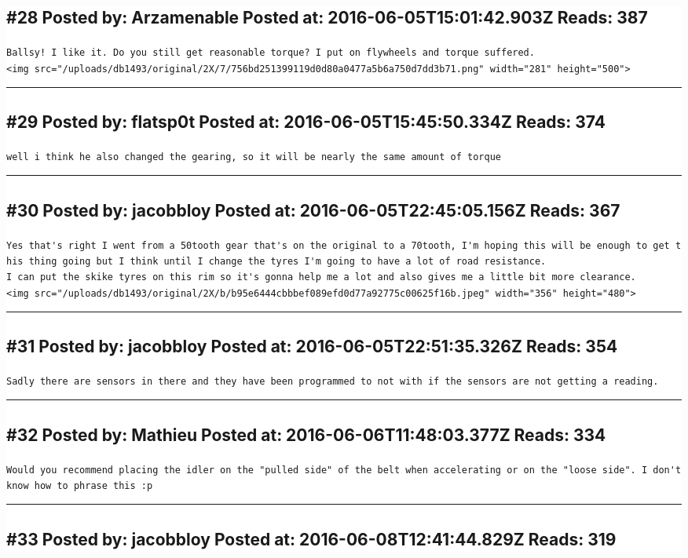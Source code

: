 ## \#28 Posted by: Arzamenable Posted at: 2016-06-05T15:01:42.903Z Reads: 387

```
Ballsy! I like it. Do you still get reasonable torque? I put on flywheels and torque suffered. 
<img src="/uploads/db1493/original/2X/7/756bd251399119d0d80a0477a5b6a750d7dd3b71.png" width="281" height="500">
```

---
## \#29 Posted by: flatsp0t Posted at: 2016-06-05T15:45:50.334Z Reads: 374

```
well i think he also changed the gearing, so it will be nearly the same amount of torque
```

---
## \#30 Posted by: jacobbloy Posted at: 2016-06-05T22:45:05.156Z Reads: 367

```
Yes that's right I went from a 50tooth gear that's on the original to a 70tooth, I'm hoping this will be enough to get this thing going but I think until I change the tyres I'm going to have a lot of road resistance.
I can put the skike tyres on this rim so it's gonna help me a lot and also gives me a little bit more clearance.
<img src="/uploads/db1493/original/2X/b/b95e6444cbbbef089efd0d77a92775c00625f16b.jpeg" width="356" height="480">
```

---
## \#31 Posted by: jacobbloy Posted at: 2016-06-05T22:51:35.326Z Reads: 354

```
Sadly there are sensors in there and they have been programmed to not with if the sensors are not getting a reading.
```

---
## \#32 Posted by: Mathieu Posted at: 2016-06-06T11:48:03.377Z Reads: 334

```
Would you recommend placing the idler on the "pulled side" of the belt when accelerating or on the "loose side". I don't know how to phrase this :p
```

---
## \#33 Posted by: jacobbloy Posted at: 2016-06-08T12:41:44.829Z Reads: 319
